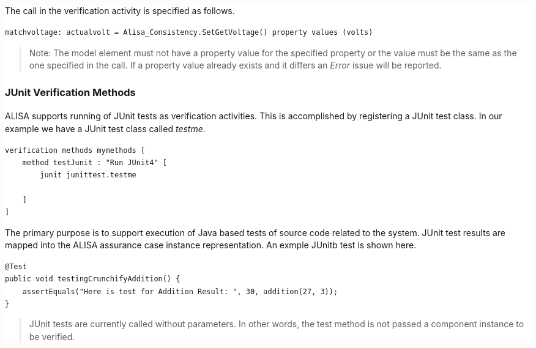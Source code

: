 
The call in the verification activity is specified as follows.
```
matchvoltage: actualvolt = Alisa_Consistency.SetGetVoltage() property values (volts)
```
> Note: The model element must not have a property value for the specified property or the value must be the same as the one specified in the call. If a property value already exists and it differs an *Error* issue will be reported.

### JUnit Verification Methods ###
ALISA supports running of JUnit tests as verification activities. This is accomplished by registering a JUnit test class. In our example we have a JUnit test class called *testme*.
```
verification methods mymethods [
	method testJunit : "Run JUnit4" [
		junit junittest.testme 
		
	]
] 
```
The primary purpose is to support execution of Java based tests of source code related to the system. JUnit test results are mapped into the ALISA assurance case instance representation. An exmple JUnitb test is shown here.
```
@Test
public void testingCrunchifyAddition() {
	assertEquals("Here is test for Addition Result: ", 30, addition(27, 3));
}
```
> JUnit tests are currently called without parameters. In other words, the test method is not passed a component instance to be verified.
